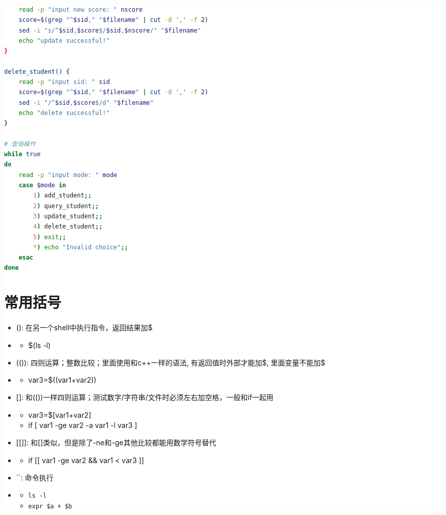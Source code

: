 ```sh
	read -p "input new score: " nscore
	score=$(grep "^$sid," "$filename" | cut -d ',' -f 2)
	sed -i "s/^$sid,$score$/$sid,$nscore/" "$filename"
	echo "update successful!"
}

delete_student() {
	read -p "input sid: " sid
	score=$(grep "^$sid," "$filename" | cut -d ',' -f 2)
	sed -i "/^$sid,$score$/d" "$filename"
	echo "delete successful!"
}

# 查询操作
while true
do
	read -p "input mode: " mode
	case $mode in
        1) add_student;;
        2) query_student;;
        3) update_student;;
        4) delete_student;;
        5) exit;;
        *) echo "Invalid choice";;
    esac
done
```





# 常用括号

- (): 在另一个shell中执行指令，返回结果加$

- - $(ls -l)

- (()): 四则运算；整数比较；里面使用和c++一样的语法, 有返回值时外部才能加$, 里面变量不能加\$

- - var3=$((var1+var2))

- []: 和(())一样四则运算；测试数字/字符串/文件时必须左右加空格，一般和if一起用

- - var3=$[var1+var2]
  - if [ var1 -ge var2 -a var1 -l var3 ]

- [[]]: 和[]类似，但是除了-ne和-ge其他比较都能用数学符号替代

- - if [[ var1 -ge var2 && var1 < var3 ]]

- ``: 命令执行

- - `ls -l`
  - `expr $a + $b`
